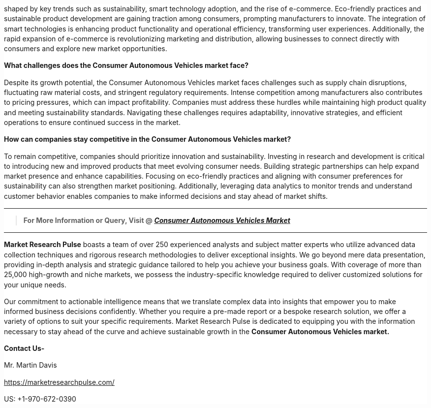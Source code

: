 shaped by key trends such as sustainability, smart technology adoption, and the rise of e-commerce. Eco-friendly practices and sustainable product development are gaining traction among consumers, prompting manufacturers to innovate. The integration of smart technologies is enhancing product functionality and operational efficiency, transforming user experiences. Additionally, the rapid expansion of e-commerce is revolutionizing marketing and distribution, allowing businesses to connect directly with consumers and explore new market opportunities.</p><p><strong>What challenges does the Consumer Autonomous Vehicles market face?</strong></p><p>Despite its growth potential, the Consumer Autonomous Vehicles market faces challenges such as supply chain disruptions, fluctuating raw material costs, and stringent regulatory requirements. Intense competition among manufacturers also contributes to pricing pressures, which can impact profitability. Companies must address these hurdles while maintaining high product quality and meeting sustainability standards. Navigating these challenges requires adaptability, innovative strategies, and efficient operations to ensure continued success in the market.</p><p><strong>How can companies stay competitive in the Consumer Autonomous Vehicles market?</strong></p><p>To remain competitive, companies should prioritize innovation and sustainability. Investing in research and development is critical to introducing new and improved products that meet evolving consumer needs. Building strategic partnerships can help expand market presence and enhance capabilities. Focusing on eco-friendly practices and aligning with consumer preferences for sustainability can also strengthen market positioning. Additionally, leveraging data analytics to monitor trends and understand customer behavior enables companies to make informed decisions and stay ahead of market shifts.</p><hr /><blockquote><p><strong>For More Information or Query, Visit @&nbsp;<em><a href="https://marketresearchpulse.com/report/120973/consumer-autonomous-vehicles-market?utm_source=Linkedin&utm_medium=0110">Consumer Autonomous Vehicles Market</a></em></strong></p></blockquote><hr /><p><strong>Market Research Pulse</strong> boasts a team of over 250 experienced analysts and subject matter experts who utilize advanced data collection techniques and rigorous research methodologies to deliver exceptional insights. We go beyond mere data presentation, providing in-depth analysis and strategic guidance tailored to help you achieve your business goals. With coverage of more than 25,000 high-growth and niche markets, we possess the industry-specific knowledge required to deliver customized solutions for your unique needs.</p><p>Our commitment to actionable intelligence means that we translate complex data into insights that empower you to make informed business decisions confidently. Whether you require a pre-made report or a bespoke research solution, we offer a variety of options to suit your specific requirements. Market Research Pulse is dedicated to equipping you with the information necessary to stay ahead of the curve and achieve sustainable growth in the <strong>Consumer Autonomous Vehicles market.</strong></p><p><strong>Contact Us-</strong></p><p>Mr. Martin Davis</p><p>https://marketresearchpulse.com/</p><p>US: +1-970-672-0390</p>